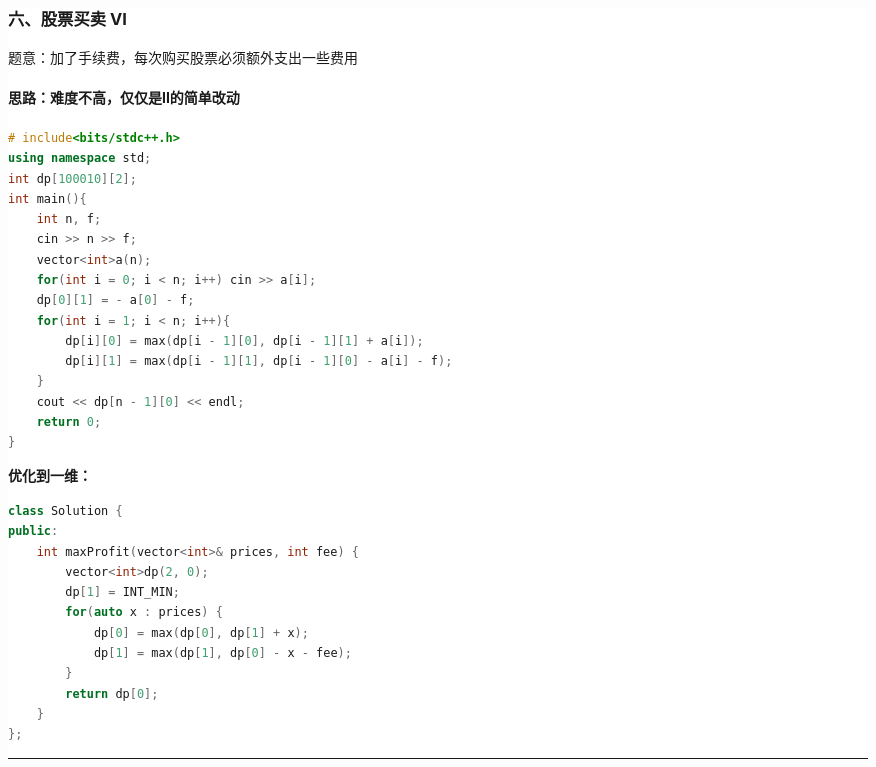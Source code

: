 ### 六、股票买卖 VI

题意：加了手续费，每次购买股票必须额外支出一些费用

#### 思路：难度不高，仅仅是II的简单改动

```c++
# include<bits/stdc++.h>
using namespace std;
int dp[100010][2];
int main(){
    int n, f;
    cin >> n >> f;
    vector<int>a(n);
    for(int i = 0; i < n; i++) cin >> a[i];
    dp[0][1] = - a[0] - f;
    for(int i = 1; i < n; i++){
        dp[i][0] = max(dp[i - 1][0], dp[i - 1][1] + a[i]);
        dp[i][1] = max(dp[i - 1][1], dp[i - 1][0] - a[i] - f);
    }
    cout << dp[n - 1][0] << endl;
    return 0;
}
```

**优化到一维：**
```c++
class Solution {
public:
    int maxProfit(vector<int>& prices, int fee) {
        vector<int>dp(2, 0);
        dp[1] = INT_MIN;
        for(auto x : prices) {
            dp[0] = max(dp[0], dp[1] + x);
            dp[1] = max(dp[1], dp[0] - x - fee);
        }
        return dp[0];
    }
};
```
---